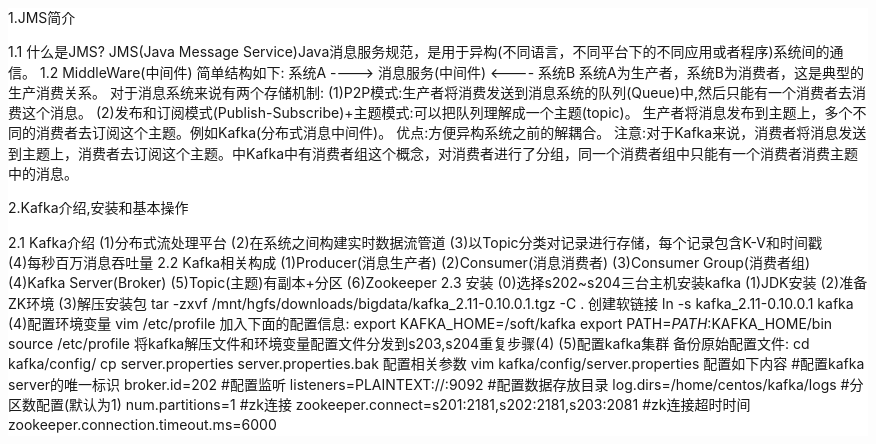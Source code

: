 ﻿1.JMS简介

  1.1 什么是JMS?
      JMS(Java Message Service)Java消息服务规范，是用于异构(不同语言，不同平台下的不同应用或者程序)系统间的通信。
  1.2 MiddleWare(中间件)
      简单结构如下:
	    系统A ----> 消息服务(中间件) <---- 系统B
	  系统A为生产者，系统B为消费者，这是典型的生产消费关系。
	  对于消息系统来说有两个存储机制:
	      (1)P2P模式:生产者将消费发送到消息系统的队列(Queue)中,然后只能有一个消费者去消费这个消息。
		  (2)发布和订阅模式(Publish-Subscribe)+主题模式:可以把队列理解成一个主题(topic)。
		  生产者将消息发布到主题上，多个不同的消费者去订阅这个主题。例如Kafka(分布式消息中间件)。
      优点:方便异构系统之前的解耦合。
	  注意:对于Kafka来说，消费者将消息发送到主题上，消费者去订阅这个主题。中Kafka中有消费者组这个概念，对消费者进行了分组，同一个消费者组中只能有一个消费者消费主题中的消息。
	  

2.Kafka介绍,安装和基本操作

  2.1 Kafka介绍
      (1)分布式流处理平台
      (2)在系统之间构建实时数据流管道
      (3)以Topic分类对记录进行存储，每个记录包含K-V和时间戳	
	  (4)每秒百万消息吞吐量
  2.2 Kafka相关构成
      (1)Producer(消息生产者)
      (2)Consumer(消息消费者)
      (3)Consumer Group(消费者组)
      (4)Kafka Server(Broker)
      (5)Topic(主题)有副本+分区
      (6)Zookeeper
  2.3 安装
      (0)选择s202~s204三台主机安装kafka
      (1)JDK安装
      (2)准备ZK环境
      (3)解压安装包
	     tar -zxvf /mnt/hgfs/downloads/bigdata/kafka_2.11-0.10.0.1.tgz -C .
		 创建软链接
		 ln -s kafka_2.11-0.10.0.1 kafka
      (4)配置环境变量
	     vim /etc/profile
		 加入下面的配置信息:
		   export KAFKA_HOME=/soft/kafka
		   export PATH=$PATH:$KAFKA_HOME/bin
		 source /etc/profile
		 将kafka解压文件和环境变量配置文件分发到s203,s204重复步骤(4)
      (5)配置kafka集群
	     备份原始配置文件:
		 cd kafka/config/
		 cp server.properties server.properties.bak
		 配置相关参数
	     vim kafka/config/server.properties
		 配置如下内容
		 #配置kafka server的唯一标识
		 broker.id=202
		 #配置监听
		 listeners=PLAINTEXT://:9092
		 #配置数据存放目录
		 log.dirs=/home/centos/kafka/logs
		 #分区数配置(默认为1)
		 num.partitions=1
		 #zk连接
		 zookeeper.connect=s201:2181,s202:2181,s203:2081
		 #zk连接超时时间
		 zookeeper.connection.timeout.ms=6000
		 